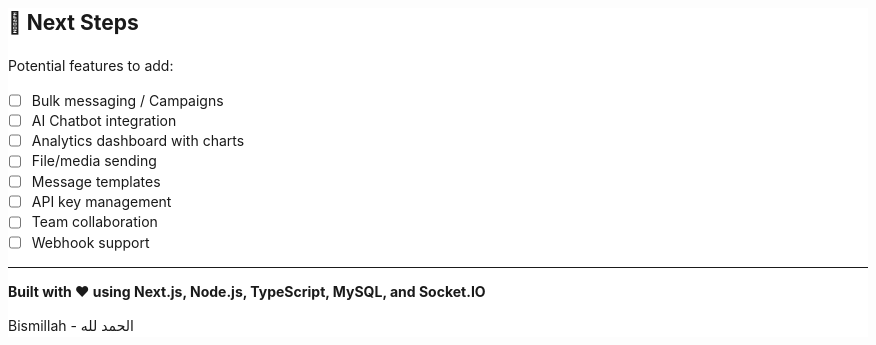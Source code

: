 
## 🎯 Next Steps

Potential features to add:
- [ ] Bulk messaging / Campaigns
- [ ] AI Chatbot integration
- [ ] Analytics dashboard with charts
- [ ] File/media sending
- [ ] Message templates
- [ ] API key management
- [ ] Team collaboration
- [ ] Webhook support

---

**Built with ❤️ using Next.js, Node.js, TypeScript, MySQL, and Socket.IO**

Bismillah - الحمد لله
